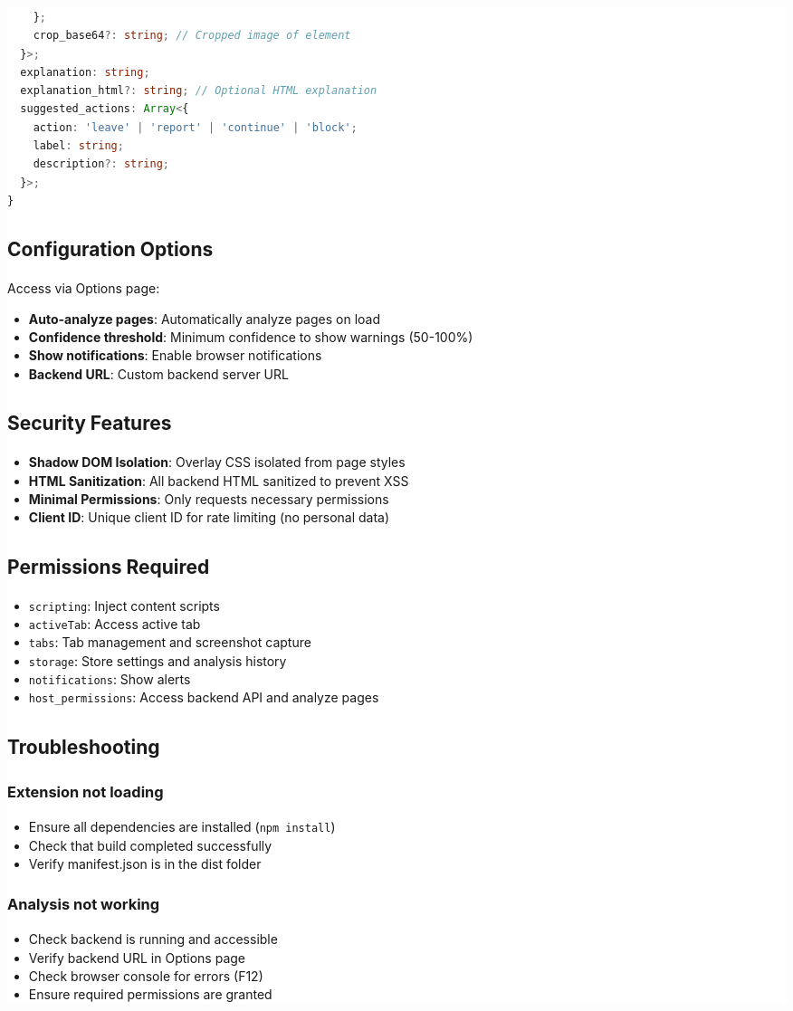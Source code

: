 ```typescript
    };
    crop_base64?: string; // Cropped image of element
  }>;
  explanation: string;
  explanation_html?: string; // Optional HTML explanation
  suggested_actions: Array<{
    action: 'leave' | 'report' | 'continue' | 'block';
    label: string;
    description?: string;
  }>;
}
```

## Configuration Options

Access via Options page:

- **Auto-analyze pages**: Automatically analyze pages on load
- **Confidence threshold**: Minimum confidence to show warnings (50-100%)
- **Show notifications**: Enable browser notifications
- **Backend URL**: Custom backend server URL

## Security Features

- **Shadow DOM Isolation**: Overlay CSS isolated from page styles
- **HTML Sanitization**: All backend HTML sanitized to prevent XSS
- **Minimal Permissions**: Only requests necessary permissions
- **Client ID**: Unique client ID for rate limiting (no personal data)

## Permissions Required

- `scripting`: Inject content scripts
- `activeTab`: Access active tab
- `tabs`: Tab management and screenshot capture
- `storage`: Store settings and analysis history
- `notifications`: Show alerts
- `host_permissions`: Access backend API and analyze pages

## Troubleshooting

### Extension not loading
- Ensure all dependencies are installed (`npm install`)
- Check that build completed successfully
- Verify manifest.json is in the dist folder

### Analysis not working
- Check backend is running and accessible
- Verify backend URL in Options page
- Check browser console for errors (F12)
- Ensure required permissions are granted
